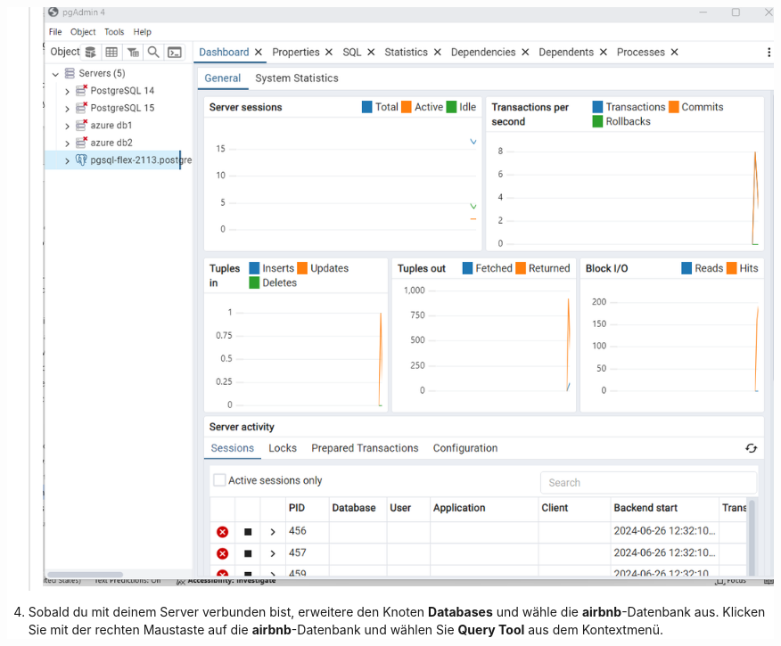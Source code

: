 > ![](./media/image112.png)

4.  Sobald du mit deinem Server verbunden bist, erweitere den Knoten
    **Databases** und wähle die **airbnb**-Datenbank aus. Klicken Sie
    mit der rechten Maustaste auf die **airbnb**-Datenbank und wählen
    Sie **Query Tool** aus dem Kontextmenü.
